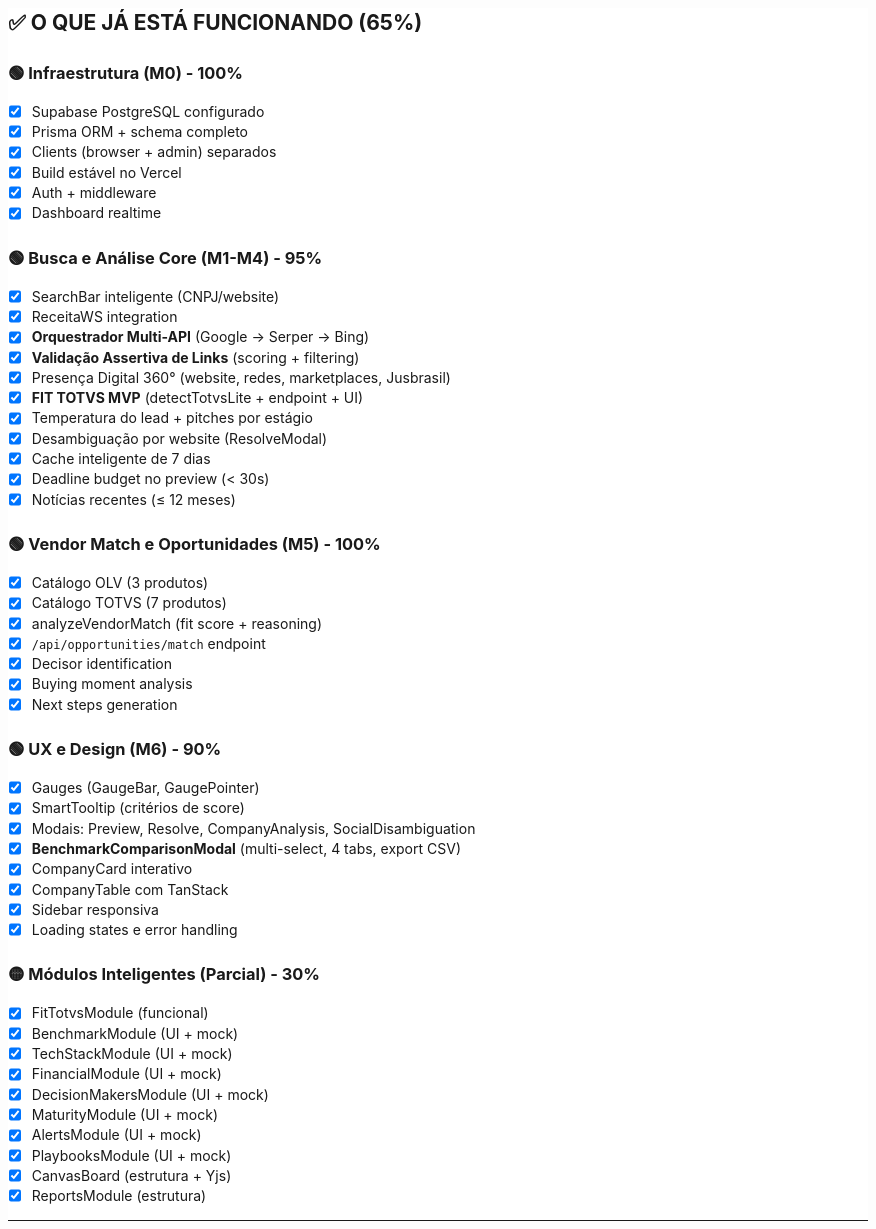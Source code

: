 
## ✅ O QUE JÁ ESTÁ FUNCIONANDO (65%)

### 🟢 Infraestrutura (M0) - 100%
- [x] Supabase PostgreSQL configurado
- [x] Prisma ORM + schema completo
- [x] Clients (browser + admin) separados
- [x] Build estável no Vercel
- [x] Auth + middleware
- [x] Dashboard realtime

### 🟢 Busca e Análise Core (M1-M4) - 95%
- [x] SearchBar inteligente (CNPJ/website)
- [x] ReceitaWS integration
- [x] **Orquestrador Multi-API** (Google → Serper → Bing)
- [x] **Validação Assertiva de Links** (scoring + filtering)
- [x] Presença Digital 360° (website, redes, marketplaces, Jusbrasil)
- [x] **FIT TOTVS MVP** (detectTotvsLite + endpoint + UI)
- [x] Temperatura do lead + pitches por estágio
- [x] Desambiguação por website (ResolveModal)
- [x] Cache inteligente de 7 dias
- [x] Deadline budget no preview (< 30s)
- [x] Notícias recentes (≤ 12 meses)

### 🟢 Vendor Match e Oportunidades (M5) - 100%
- [x] Catálogo OLV (3 produtos)
- [x] Catálogo TOTVS (7 produtos)
- [x] analyzeVendorMatch (fit score + reasoning)
- [x] `/api/opportunities/match` endpoint
- [x] Decisor identification
- [x] Buying moment analysis
- [x] Next steps generation

### 🟢 UX e Design (M6) - 90%
- [x] Gauges (GaugeBar, GaugePointer)
- [x] SmartTooltip (critérios de score)
- [x] Modais: Preview, Resolve, CompanyAnalysis, SocialDisambiguation
- [x] **BenchmarkComparisonModal** (multi-select, 4 tabs, export CSV)
- [x] CompanyCard interativo
- [x] CompanyTable com TanStack
- [x] Sidebar responsiva
- [x] Loading states e error handling

### 🟡 Módulos Inteligentes (Parcial) - 30%
- [x] FitTotvsModule (funcional)
- [x] BenchmarkModule (UI + mock)
- [x] TechStackModule (UI + mock)
- [x] FinancialModule (UI + mock)
- [x] DecisionMakersModule (UI + mock)
- [x] MaturityModule (UI + mock)
- [x] AlertsModule (UI + mock)
- [x] PlaybooksModule (UI + mock)
- [x] CanvasBoard (estrutura + Yjs)
- [x] ReportsModule (estrutura)

---